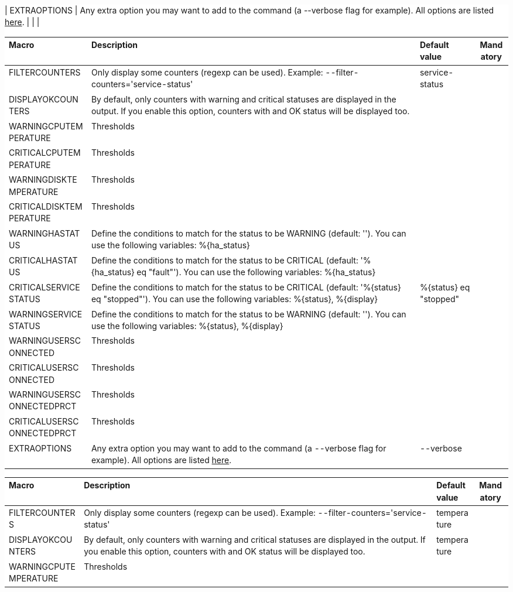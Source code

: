 | EXTRAOPTIONS               | Any extra option you may want to add to the command (a --verbose flag for example). All options are listed [here](#available-options).                                                           |                   |             |

</TabItem>
<TabItem value="Service-Status" label="Service-Status">

| Macro                      | Description                                                                                                                                                  | Default value          | Mandatory   |
|:---------------------------|:-------------------------------------------------------------------------------------------------------------------------------------------------------------|:-----------------------|:-----------:|
| FILTERCOUNTERS             | Only display some counters (regexp can be used). Example: --filter-counters='service-status'                                                                 | service-status         |             |
| DISPLAYOKCOUNTERS          | By default, only counters with warning and critical statuses are displayed in the output. If you enable this option, counters with and OK status will be displayed too.                                                                                                                                                             |                        |             |
| WARNINGCPUTEMPERATURE      | Thresholds                                                                                                                                                   |                        |             |
| CRITICALCPUTEMPERATURE     | Thresholds                                                                                                                                                   |                        |             |
| WARNINGDISKTEMPERATURE     | Thresholds                                                                                                                                                   |                        |             |
| CRITICALDISKTEMPERATURE    | Thresholds                                                                                                                                                   |                        |             |
| WARNINGHASTATUS            | Define the conditions to match for the status to be WARNING (default: ''). You can use the following variables: %\{ha_status\}                                |                        |             |
| CRITICALHASTATUS           | Define the conditions to match for the status to be CRITICAL (default: '%\{ha_status\} eq "fault"'). You can use the following variables: %\{ha_status\}       |                        |             |
| CRITICALSERVICESTATUS      | Define the conditions to match for the status to be CRITICAL (default: '%{status} eq "stopped"'). You can use the following variables: %{status}, %{display} | %{status} eq "stopped" |             |
| WARNINGSERVICESTATUS       | Define the conditions to match for the status to be WARNING (default: ''). You can use the following variables: %{status}, %{display}                        |                        |             |
| WARNINGUSERSCONNECTED      | Thresholds                                                                                                                                                   |                        |             |
| CRITICALUSERSCONNECTED     | Thresholds                                                                                                                                                   |                        |             |
| WARNINGUSERSCONNECTEDPRCT  | Thresholds                                                                                                                                                   |                        |             |
| CRITICALUSERSCONNECTEDPRCT | Thresholds                                                                                                                                                   |                        |             |
| EXTRAOPTIONS               | Any extra option you may want to add to the command (a --verbose flag for example). All options are listed [here](#available-options).                                                           | --verbose              |             |

</TabItem>
<TabItem value="Temperature" label="Temperature">

| Macro                      | Description                                                                                                                                                  | Default value     | Mandatory   |
|:---------------------------|:-------------------------------------------------------------------------------------------------------------------------------------------------------------|:------------------|:-----------:|
| FILTERCOUNTERS             | Only display some counters (regexp can be used). Example: --filter-counters='service-status'                                                                 | temperature       |             |
| DISPLAYOKCOUNTERS          | By default, only counters with warning and critical statuses are displayed in the output. If you enable this option, counters with and OK status will be displayed too.                                                                                                                                                             | temperature       |             |
| WARNINGCPUTEMPERATURE      | Thresholds                                                                                                                                                   |                   |             |